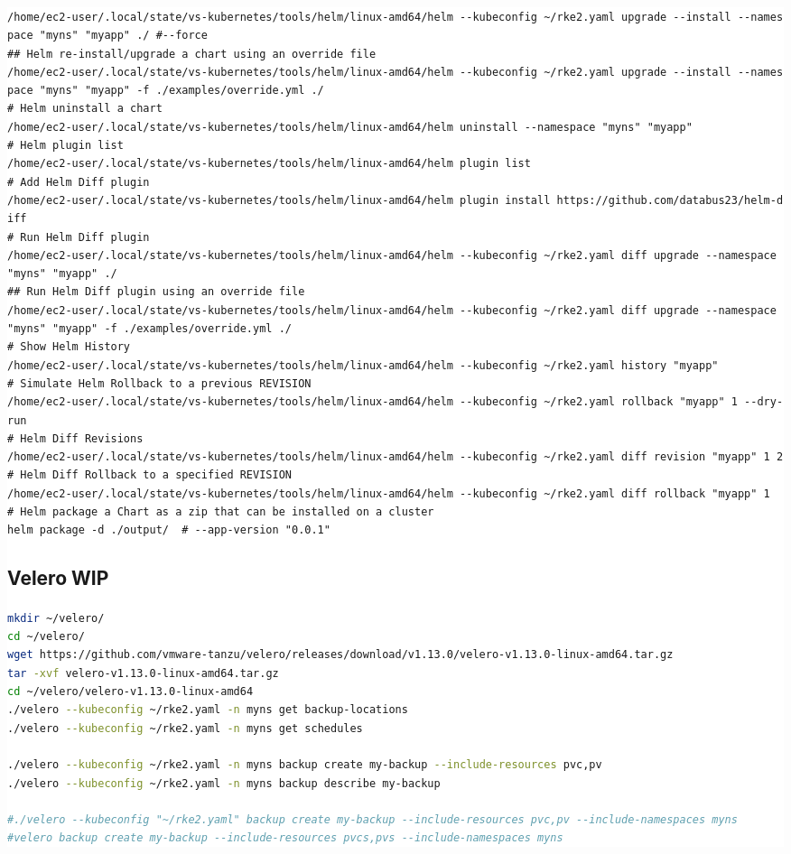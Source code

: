 ```shell
/home/ec2-user/.local/state/vs-kubernetes/tools/helm/linux-amd64/helm --kubeconfig ~/rke2.yaml upgrade --install --namespace "myns" "myapp" ./ #--force
## Helm re-install/upgrade a chart using an override file
/home/ec2-user/.local/state/vs-kubernetes/tools/helm/linux-amd64/helm --kubeconfig ~/rke2.yaml upgrade --install --namespace "myns" "myapp" -f ./examples/override.yml ./
# Helm uninstall a chart
/home/ec2-user/.local/state/vs-kubernetes/tools/helm/linux-amd64/helm uninstall --namespace "myns" "myapp"
# Helm plugin list
/home/ec2-user/.local/state/vs-kubernetes/tools/helm/linux-amd64/helm plugin list
# Add Helm Diff plugin
/home/ec2-user/.local/state/vs-kubernetes/tools/helm/linux-amd64/helm plugin install https://github.com/databus23/helm-diff
# Run Helm Diff plugin
/home/ec2-user/.local/state/vs-kubernetes/tools/helm/linux-amd64/helm --kubeconfig ~/rke2.yaml diff upgrade --namespace "myns" "myapp" ./
## Run Helm Diff plugin using an override file
/home/ec2-user/.local/state/vs-kubernetes/tools/helm/linux-amd64/helm --kubeconfig ~/rke2.yaml diff upgrade --namespace "myns" "myapp" -f ./examples/override.yml ./
# Show Helm History
/home/ec2-user/.local/state/vs-kubernetes/tools/helm/linux-amd64/helm --kubeconfig ~/rke2.yaml history "myapp"
# Simulate Helm Rollback to a previous REVISION
/home/ec2-user/.local/state/vs-kubernetes/tools/helm/linux-amd64/helm --kubeconfig ~/rke2.yaml rollback "myapp" 1 --dry-run
# Helm Diff Revisions
/home/ec2-user/.local/state/vs-kubernetes/tools/helm/linux-amd64/helm --kubeconfig ~/rke2.yaml diff revision "myapp" 1 2
# Helm Diff Rollback to a specified REVISION
/home/ec2-user/.local/state/vs-kubernetes/tools/helm/linux-amd64/helm --kubeconfig ~/rke2.yaml diff rollback "myapp" 1
# Helm package a Chart as a zip that can be installed on a cluster
helm package -d ./output/  # --app-version "0.0.1"
```

## Velero WIP

```bash
mkdir ~/velero/
cd ~/velero/
wget https://github.com/vmware-tanzu/velero/releases/download/v1.13.0/velero-v1.13.0-linux-amd64.tar.gz
tar -xvf velero-v1.13.0-linux-amd64.tar.gz
cd ~/velero/velero-v1.13.0-linux-amd64
./velero --kubeconfig ~/rke2.yaml -n myns get backup-locations
./velero --kubeconfig ~/rke2.yaml -n myns get schedules

./velero --kubeconfig ~/rke2.yaml -n myns backup create my-backup --include-resources pvc,pv
./velero --kubeconfig ~/rke2.yaml -n myns backup describe my-backup

#./velero --kubeconfig "~/rke2.yaml" backup create my-backup --include-resources pvc,pv --include-namespaces myns
#velero backup create my-backup --include-resources pvcs,pvs --include-namespaces myns
```
